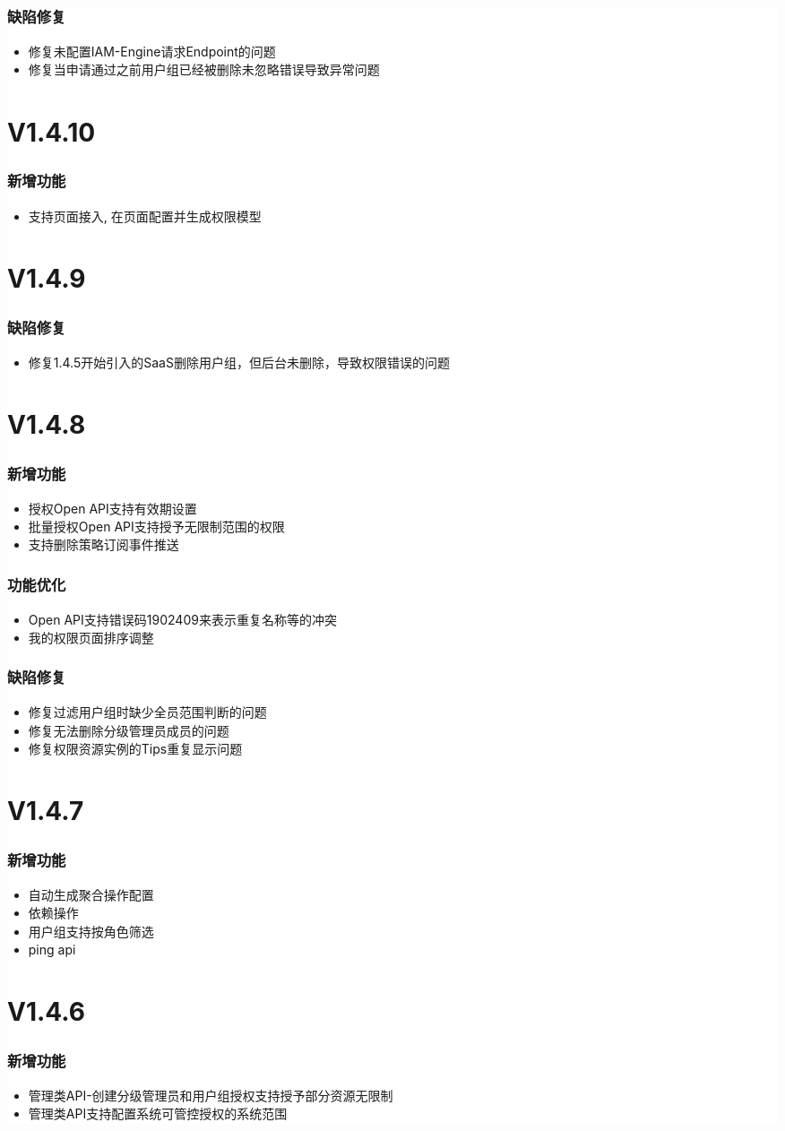 ### 缺陷修复
* 修复未配置IAM-Engine请求Endpoint的问题
* 修复当申请通过之前用户组已经被删除未忽略错误导致异常问题

# V1.4.10

### 新增功能
* 支持页面接入, 在页面配置并生成权限模型

# V1.4.9

### 缺陷修复
* 修复1.4.5开始引入的SaaS删除用户组，但后台未删除，导致权限错误的问题

# V1.4.8

### 新增功能
* 授权Open API支持有效期设置
* 批量授权Open API支持授予无限制范围的权限
* 支持删除策略订阅事件推送

### 功能优化
* Open API支持错误码1902409来表示重复名称等的冲突
* 我的权限页面排序调整

### 缺陷修复
* 修复过滤用户组时缺少全员范围判断的问题
* 修复无法删除分级管理员成员的问题
* 修复权限资源实例的Tips重复显示问题

# V1.4.7

### 新增功能
* 自动生成聚合操作配置
* 依赖操作
* 用户组支持按角色筛选
* ping api

# V1.4.6

### 新增功能
* 管理类API-创建分级管理员和用户组授权支持授予部分资源无限制
* 管理类API支持配置系统可管控授权的系统范围

